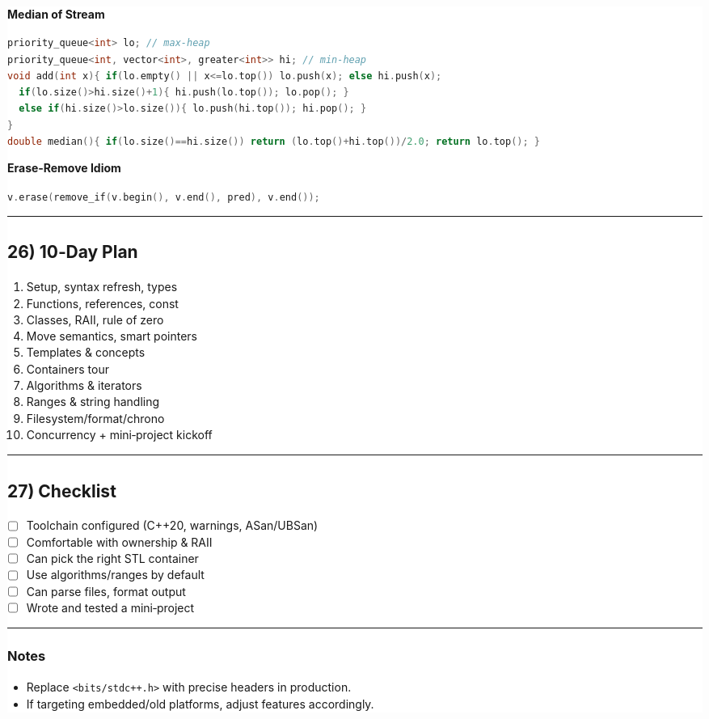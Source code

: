 **Median of Stream**
```cpp
priority_queue<int> lo; // max-heap
priority_queue<int, vector<int>, greater<int>> hi; // min-heap
void add(int x){ if(lo.empty() || x<=lo.top()) lo.push(x); else hi.push(x);
  if(lo.size()>hi.size()+1){ hi.push(lo.top()); lo.pop(); }
  else if(hi.size()>lo.size()){ lo.push(hi.top()); hi.pop(); }
}
double median(){ if(lo.size()==hi.size()) return (lo.top()+hi.top())/2.0; return lo.top(); }
```

**Erase‑Remove Idiom**
```cpp
v.erase(remove_if(v.begin(), v.end(), pred), v.end());
```

---

## 26) 10‑Day Plan
1) Setup, syntax refresh, types
2) Functions, references, const
3) Classes, RAII, rule of zero
4) Move semantics, smart pointers
5) Templates & concepts
6) Containers tour
7) Algorithms & iterators
8) Ranges & string handling
9) Filesystem/format/chrono
10) Concurrency + mini‑project kickoff

---

## 27) Checklist
- [ ] Toolchain configured (C++20, warnings, ASan/UBSan)
- [ ] Comfortable with ownership & RAII
- [ ] Can pick the right STL container
- [ ] Use algorithms/ranges by default
- [ ] Can parse files, format output
- [ ] Wrote and tested a mini‑project

---

### Notes
- Replace `<bits/stdc++.h>` with precise headers in production.
- If targeting embedded/old platforms, adjust features accordingly.

